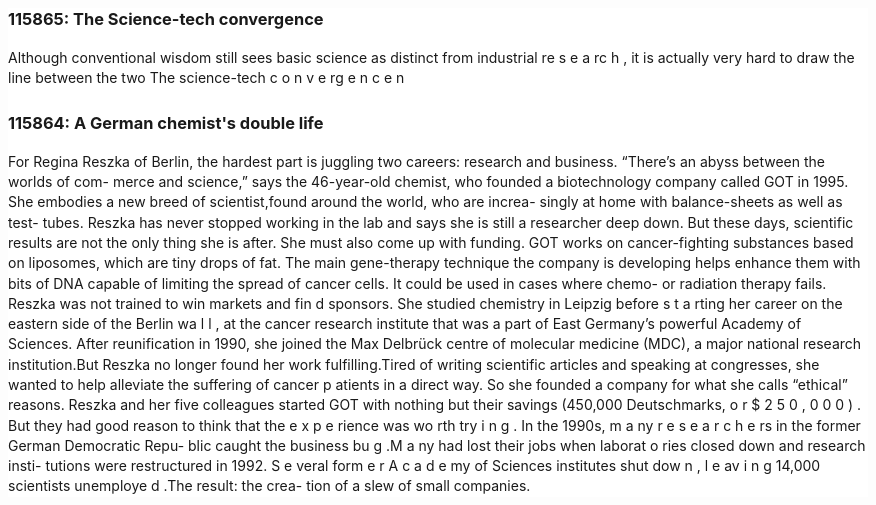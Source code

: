 ### 115865: The Science-tech convergence

Although conventional wisdom still sees basic science 
as distinct from industrial re s e a rc h , it is actually very hard to draw 
the line between the two
The science-tech c o n v e rg e n c e
n

### 115864: A German chemist's double life

For Regina Reszka of Berlin, the hardest part
is juggling two careers: research and business.
“There’s an abyss between the worlds of com-
merce and science,” says the 46-year-old chemist,
who founded a biotechnology company called
GOT in 1995. She embodies a new breed of
scientist,found around the world, who are increa-
singly at home with balance-sheets as well as test-
tubes. Reszka has never stopped working in the
lab and says she is still a researcher deep down.
But these days, scientific results are not the only
thing she is after. She must also come up with
funding.
GOT works on cancer-fighting substances
based on liposomes, which are tiny drops of fat.
The main gene-therapy technique the company is
developing helps enhance them with bits of DNA
capable of limiting the spread of cancer cells. It
could be used in cases where chemo- or radiation
therapy fails.
Reszka was not trained to win markets and fin d
sponsors. She studied chemistry in Leipzig before
s t a rting her career on the eastern side of the Berlin
wa l l , at the cancer research institute that was a part
of East Germany’s powerful Academy of Sciences.
After reunification in 1990, she joined the Max
Delbrück centre of molecular medicine (MDC), a
major national research institution.But Reszka no
longer found her work fulfilling.Tired of writing
scientific articles and speaking at congresses, she
wanted to help alleviate the suffering of cancer
p atients in a direct way. So she founded a company
for what she calls “ethical” reasons.
Reszka and her five colleagues started GOT with
nothing but their savings (450,000 Deutschmarks, o r
$ 2 5 0 , 0 0 0 ) . But they had good reason to think that the
e x p e rience was wo rth try i n g . In the 1990s, m a ny
r e s e a r c h e rs in the former German Democratic Repu-
blic caught the business bu g .M a ny had lost their jobs
when laborat o ries closed down and research insti-
tutions were restructured in 1992. S e veral form e r
A c a d e my of Sciences institutes shut dow n , l e av i n g
14,000 scientists unemploye d .The result: the crea-
tion of a slew of small companies.
